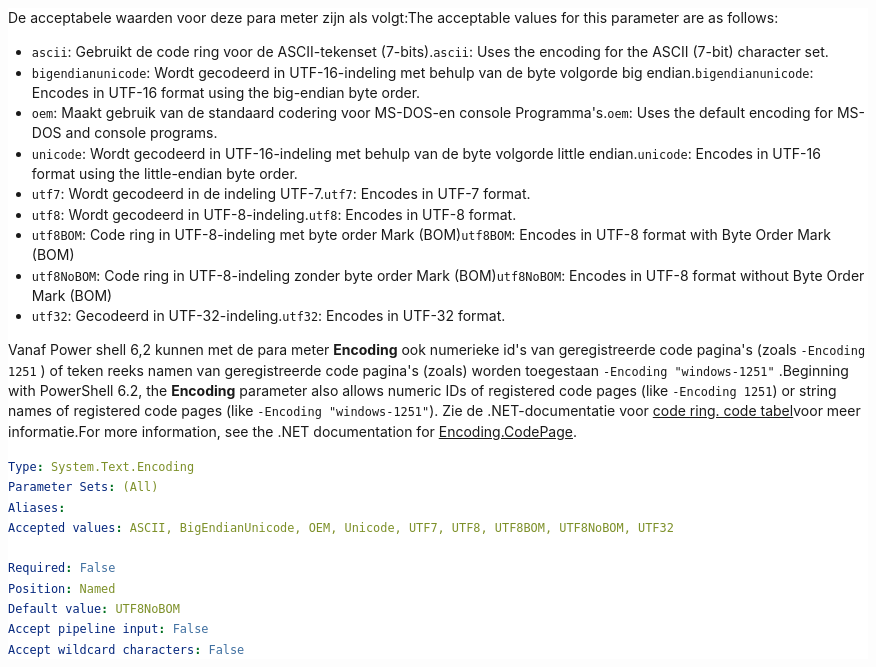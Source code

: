 <span data-ttu-id="9bc7c-163">De acceptabele waarden voor deze para meter zijn als volgt:</span><span class="sxs-lookup"><span data-stu-id="9bc7c-163">The acceptable values for this parameter are as follows:</span></span>

- <span data-ttu-id="9bc7c-164">`ascii`: Gebruikt de code ring voor de ASCII-tekenset (7-bits).</span><span class="sxs-lookup"><span data-stu-id="9bc7c-164">`ascii`: Uses the encoding for the ASCII (7-bit) character set.</span></span>
- <span data-ttu-id="9bc7c-165">`bigendianunicode`: Wordt gecodeerd in UTF-16-indeling met behulp van de byte volgorde big endian.</span><span class="sxs-lookup"><span data-stu-id="9bc7c-165">`bigendianunicode`: Encodes in UTF-16 format using the big-endian byte order.</span></span>
- <span data-ttu-id="9bc7c-166">`oem`: Maakt gebruik van de standaard codering voor MS-DOS-en console Programma's.</span><span class="sxs-lookup"><span data-stu-id="9bc7c-166">`oem`: Uses the default encoding for MS-DOS and console programs.</span></span>
- <span data-ttu-id="9bc7c-167">`unicode`: Wordt gecodeerd in UTF-16-indeling met behulp van de byte volgorde little endian.</span><span class="sxs-lookup"><span data-stu-id="9bc7c-167">`unicode`: Encodes in UTF-16 format using the little-endian byte order.</span></span>
- <span data-ttu-id="9bc7c-168">`utf7`: Wordt gecodeerd in de indeling UTF-7.</span><span class="sxs-lookup"><span data-stu-id="9bc7c-168">`utf7`: Encodes in UTF-7 format.</span></span>
- <span data-ttu-id="9bc7c-169">`utf8`: Wordt gecodeerd in UTF-8-indeling.</span><span class="sxs-lookup"><span data-stu-id="9bc7c-169">`utf8`: Encodes in UTF-8 format.</span></span>
- <span data-ttu-id="9bc7c-170">`utf8BOM`: Code ring in UTF-8-indeling met byte order Mark (BOM)</span><span class="sxs-lookup"><span data-stu-id="9bc7c-170">`utf8BOM`: Encodes in UTF-8 format with Byte Order Mark (BOM)</span></span>
- <span data-ttu-id="9bc7c-171">`utf8NoBOM`: Code ring in UTF-8-indeling zonder byte order Mark (BOM)</span><span class="sxs-lookup"><span data-stu-id="9bc7c-171">`utf8NoBOM`: Encodes in UTF-8 format without Byte Order Mark (BOM)</span></span>
- <span data-ttu-id="9bc7c-172">`utf32`: Gecodeerd in UTF-32-indeling.</span><span class="sxs-lookup"><span data-stu-id="9bc7c-172">`utf32`: Encodes in UTF-32 format.</span></span>

<span data-ttu-id="9bc7c-173">Vanaf Power shell 6,2 kunnen met de para meter **Encoding** ook numerieke id's van geregistreerde code pagina's (zoals `-Encoding 1251` ) of teken reeks namen van geregistreerde code pagina's (zoals) worden toegestaan `-Encoding "windows-1251"` .</span><span class="sxs-lookup"><span data-stu-id="9bc7c-173">Beginning with PowerShell 6.2, the **Encoding** parameter also allows numeric IDs of registered code pages (like `-Encoding 1251`) or string names of registered code pages (like `-Encoding "windows-1251"`).</span></span> <span data-ttu-id="9bc7c-174">Zie de .NET-documentatie voor [code ring. code tabel](/dotnet/api/system.text.encoding.codepage?view=netcore-2.2)voor meer informatie.</span><span class="sxs-lookup"><span data-stu-id="9bc7c-174">For more information, see the .NET documentation for [Encoding.CodePage](/dotnet/api/system.text.encoding.codepage?view=netcore-2.2).</span></span>

```yaml
Type: System.Text.Encoding
Parameter Sets: (All)
Aliases:
Accepted values: ASCII, BigEndianUnicode, OEM, Unicode, UTF7, UTF8, UTF8BOM, UTF8NoBOM, UTF32

Required: False
Position: Named
Default value: UTF8NoBOM
Accept pipeline input: False
Accept wildcard characters: False
```

